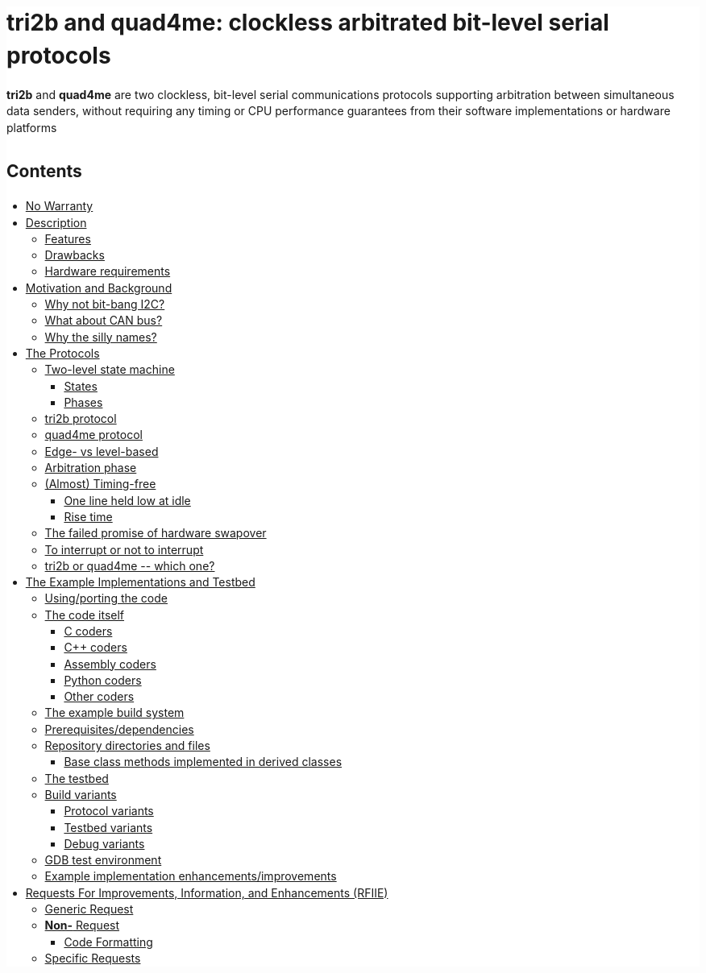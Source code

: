 tri2b and quad4me: clockless arbitrated bit-level serial protocols
===================================================================

**tri2b** and **quad4me** are two clockless, bit-level serial communications protocols supporting arbitration between simultaneous data senders, without requiring any timing or CPU performance guarantees from their software implementations or hardware platforms


Contents  <a name="contents"></a>
--------
* [No Warranty](#no_warranty)
* [Description](#description)
    * [Features](#features)
    * [Drawbacks](#drawbacks)
    * [Hardware requirements](#hardware_requirements)
* [Motivation and Background](#motivation_and_background)
    * [Why not bit-bang I2C?](#why_not_bit_bang_i2c)
    * [What about CAN bus?](#what_about_CAN_bus)
    * [Why the silly names?](#why_the_silly_names)
* [The Protocols](#the_protocols)
    * [Two-level state machine](#two_level_state_machine)
        * [States](#states)
        * [Phases](#phases)
    * [tri2b protocol](#tri2b_protocol)
    * [quad4me protocol](#quad4me_protocol)
    * [Edge- vs level-based](#edge_vs_level_based)
    * [Arbitration phase](#arbitration_phase)
    * [(Almost) Timing-free](#almost_timing_free)
        * [One line held low at idle](#one_line_held_low_at_idle)
        * [Rise time](#rise_time)
    * [The failed promise of hardware swapover](#the_failed_promise_of_hardware_swapover)
    * [To interrupt or not to interrupt](#to_interrupt_or_not_to_interrupt)
    * [tri2b or quad4me -- which one?](#tri2b_or_quad4me_which_one)
* [The Example Implementations and Testbed](#the_example_implementations_and_testbed)
    * [Using/porting the code](#using_porting_the_code)
    * [The code itself](#the_code_itself)
        * [C coders](#c_coders)
        * [C++ coders](#c_plus_plus_coders)
        * [Assembly coders](#assembly_coders)
        * [Python coders](#python_coders)
        * [Other coders](#other_coders)
    * [The example build system](#the_example_build_system)
    * [Prerequisites/dependencies](#prerequisites_dependencies)
    * [Repository directories and files](#repository_directories_and_files)
        * [Base class methods implemented in derived classes](#derived_class_methods)
    * [The testbed](#the_testbed)
    * [Build variants](#build_variants)
        * [Protocol variants](#protocol_variants)
        * [Testbed variants](#testbed_variants)
        * [Debug variants](#debug_variants)
    * [GDB test environment](#gdb_test_environment)
    * [Example implementation enhancements/improvements](#enhancements_improvements)
* [Requests For Improvements, Information, and Enhancements (RFIIE)](#RFIIE)
    * [Generic Request](#RFIIE_generic_request)
    * [**Non-** Request](#RFIIE_non_request)
        * [Code Formatting](#RFIIE_code_formatting)
    * [Specific Requests](#specific_requests)
